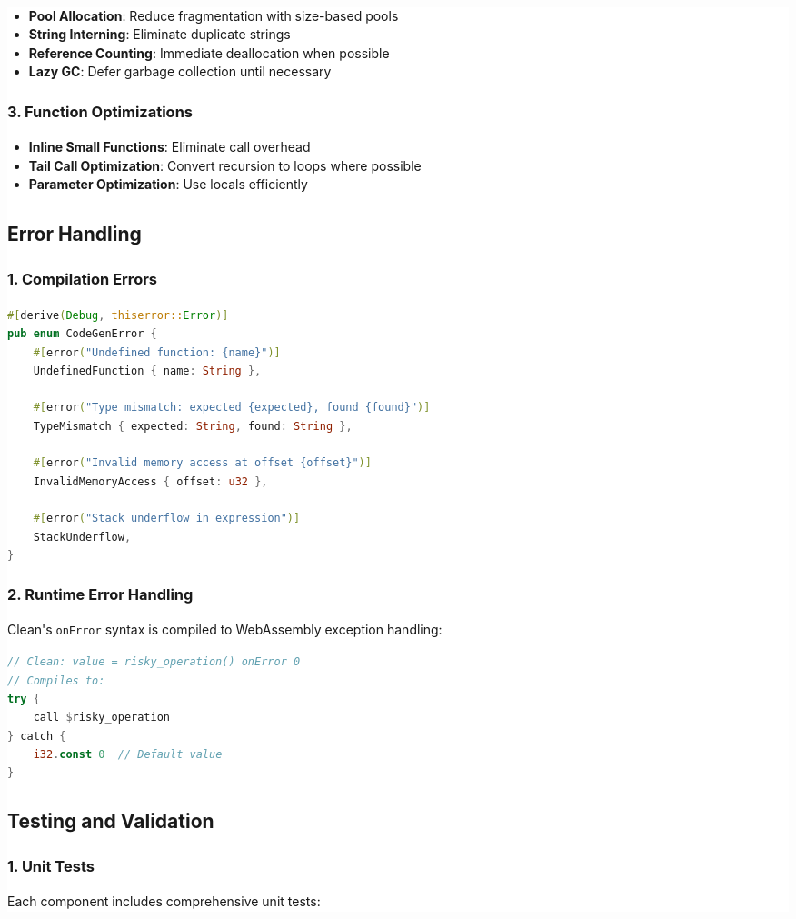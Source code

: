 - **Pool Allocation**: Reduce fragmentation with size-based pools
- **String Interning**: Eliminate duplicate strings
- **Reference Counting**: Immediate deallocation when possible
- **Lazy GC**: Defer garbage collection until necessary

### 3. Function Optimizations

- **Inline Small Functions**: Eliminate call overhead
- **Tail Call Optimization**: Convert recursion to loops where possible
- **Parameter Optimization**: Use locals efficiently

## Error Handling

### 1. Compilation Errors

```rust
#[derive(Debug, thiserror::Error)]
pub enum CodeGenError {
    #[error("Undefined function: {name}")]
    UndefinedFunction { name: String },
    
    #[error("Type mismatch: expected {expected}, found {found}")]
    TypeMismatch { expected: String, found: String },
    
    #[error("Invalid memory access at offset {offset}")]
    InvalidMemoryAccess { offset: u32 },
    
    #[error("Stack underflow in expression")]
    StackUnderflow,
}
```

### 2. Runtime Error Handling

Clean's `onError` syntax is compiled to WebAssembly exception handling:

```rust
// Clean: value = risky_operation() onError 0
// Compiles to:
try {
    call $risky_operation
} catch {
    i32.const 0  // Default value
}
```

## Testing and Validation

### 1. Unit Tests

Each component includes comprehensive unit tests:
